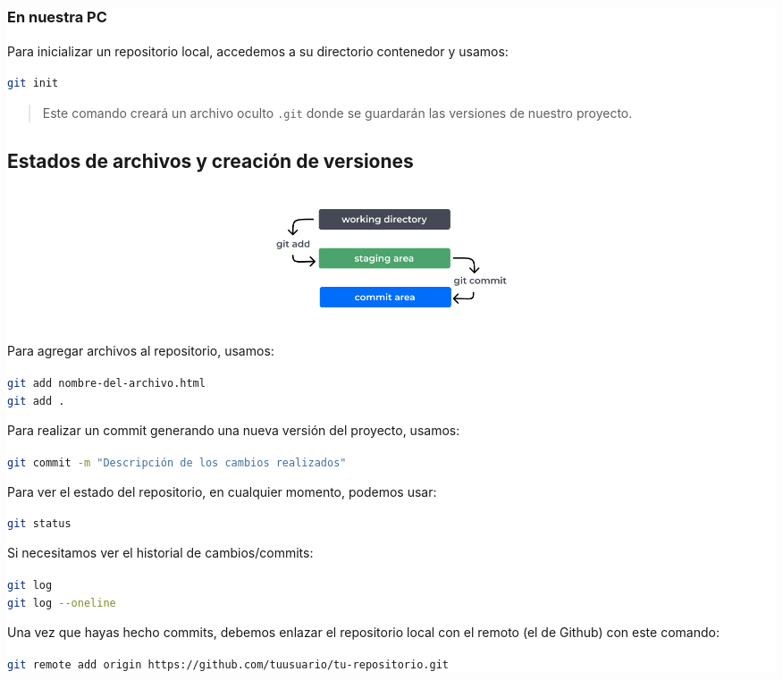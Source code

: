 ### En nuestra PC

Para inicializar un repositorio local, accedemos a su directorio contenedor y usamos:

```bash
git init
```

> Este comando creará un archivo oculto `.git` donde se guardarán las versiones de nuestro proyecto.

## Estados de archivos y creación de versiones

<div align="center">
  <img src="./img/git-2.webp" width="30%" style="background-color: white; padding: 20px"/>
</div>

Para agregar archivos al repositorio, usamos:

```bash
git add nombre-del-archivo.html
git add .
```

Para realizar un commit generando una nueva versión del proyecto, usamos:

```bash
git commit -m "Descripción de los cambios realizados"
```

Para ver el estado del repositorio, en cualquier momento, podemos usar:

```bash
git status
```

Si necesitamos ver el historial de cambios/commits:

```bash
git log
git log --oneline
```

Una vez que hayas hecho commits, debemos enlazar el repositorio local con el remoto (el de Github) con este comando:

```bash
git remote add origin https://github.com/tuusuario/tu-repositorio.git
```
